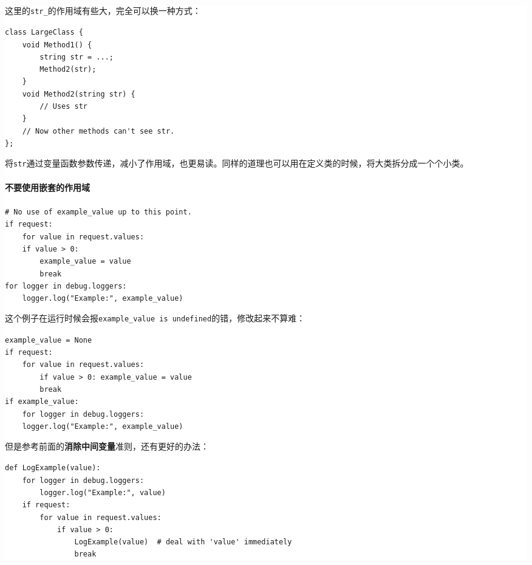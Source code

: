 这里的`str_`的作用域有些大，完全可以换一种方式：

```
class LargeClass {
    void Method1() {
        string str = ...;
        Method2(str);
    }
    void Method2(string str) {
        // Uses str
    }
    // Now other methods can't see str.
};
```

将`str`通过变量函数参数传递，减小了作用域，也更易读。同样的道理也可以用在定义类的时候，将大类拆分成一个个小类。

#### 不要使用嵌套的作用域

```
# No use of example_value up to this point.
if request:
    for value in request.values:
    if value > 0:
        example_value = value
        break
for logger in debug.loggers:
    logger.log("Example:", example_value)
```

这个例子在运行时候会报`example_value is undefined`的错，修改起来不算难：

```
example_value = None
if request:
    for value in request.values:
        if value > 0: example_value = value
        break
if example_value:
    for logger in debug.loggers:
    logger.log("Example:", example_value)
```

但是参考前面的**消除中间变量**准则，还有更好的办法：

```
def LogExample(value):
    for logger in debug.loggers:
        logger.log("Example:", value)
    if request:
        for value in request.values:
            if value > 0:
                LogExample(value)  # deal with 'value' immediately
                break
```
